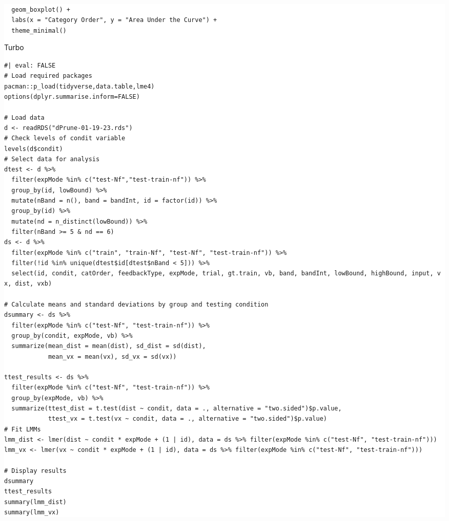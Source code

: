 ```{r}
  geom_boxplot() +
  labs(x = "Category Order", y = "Area Under the Curve") +
  theme_minimal()

```





Turbo
```{r}
#| eval: FALSE
# Load required packages
pacman::p_load(tidyverse,data.table,lme4)
options(dplyr.summarise.inform=FALSE)

# Load data
d <- readRDS("dPrune-01-19-23.rds")
# Check levels of condit variable
levels(d$condit)
# Select data for analysis
dtest <- d %>% 
  filter(expMode %in% c("test-Nf","test-train-nf")) %>% 
  group_by(id, lowBound) %>% 
  mutate(nBand = n(), band = bandInt, id = factor(id)) %>% 
  group_by(id) %>% 
  mutate(nd = n_distinct(lowBound)) %>% 
  filter(nBand >= 5 & nd == 6)
ds <- d %>% 
  filter(expMode %in% c("train", "train-Nf", "test-Nf", "test-train-nf")) %>% 
  filter(!id %in% unique(dtest$id[dtest$nBand < 5])) %>% 
  select(id, condit, catOrder, feedbackType, expMode, trial, gt.train, vb, band, bandInt, lowBound, highBound, input, vx, dist, vxb)

# Calculate means and standard deviations by group and testing condition
dsummary <- ds %>% 
  filter(expMode %in% c("test-Nf", "test-train-nf")) %>% 
  group_by(condit, expMode, vb) %>% 
  summarize(mean_dist = mean(dist), sd_dist = sd(dist), 
            mean_vx = mean(vx), sd_vx = sd(vx)) 

ttest_results <- ds %>% 
  filter(expMode %in% c("test-Nf", "test-train-nf")) %>% 
  group_by(expMode, vb) %>% 
  summarize(ttest_dist = t.test(dist ~ condit, data = ., alternative = "two.sided")$p.value,
            ttest_vx = t.test(vx ~ condit, data = ., alternative = "two.sided")$p.value)
# Fit LMMs
lmm_dist <- lmer(dist ~ condit * expMode + (1 | id), data = ds %>% filter(expMode %in% c("test-Nf", "test-train-nf")))
lmm_vx <- lmer(vx ~ condit * expMode + (1 | id), data = ds %>% filter(expMode %in% c("test-Nf", "test-train-nf")))

# Display results
dsummary
ttest_results
summary(lmm_dist)
summary(lmm_vx)
```
